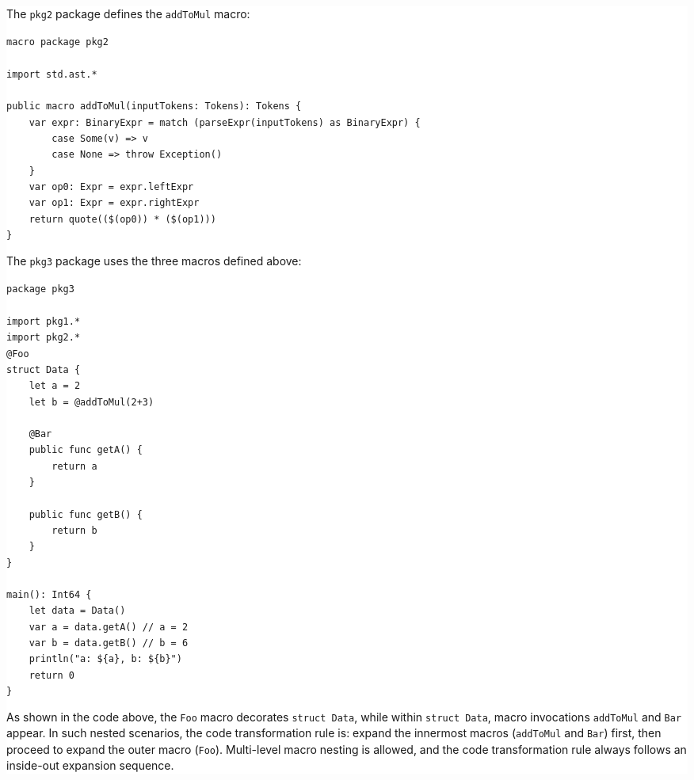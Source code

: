The `pkg2` package defines the `addToMul` macro:




```cangjie
macro package pkg2

import std.ast.*

public macro addToMul(inputTokens: Tokens): Tokens {
    var expr: BinaryExpr = match (parseExpr(inputTokens) as BinaryExpr) {
        case Some(v) => v
        case None => throw Exception()
    }
    var op0: Expr = expr.leftExpr
    var op1: Expr = expr.rightExpr
    return quote(($(op0)) * ($(op1)))
}
```

The `pkg3` package uses the three macros defined above:




```cangjie
package pkg3

import pkg1.*
import pkg2.*
@Foo
struct Data {
    let a = 2
    let b = @addToMul(2+3)

    @Bar
    public func getA() {
        return a
    }

    public func getB() {
        return b
    }
}

main(): Int64 {
    let data = Data()
    var a = data.getA() // a = 2
    var b = data.getB() // b = 6
    println("a: ${a}, b: ${b}")
    return 0
}
```

As shown in the code above, the `Foo` macro decorates `struct Data`, while within `struct Data`, macro invocations `addToMul` and `Bar` appear. In such nested scenarios, the code transformation rule is: expand the innermost macros (`addToMul` and `Bar`) first, then proceed to expand the outer macro (`Foo`). Multi-level macro nesting is allowed, and the code transformation rule always follows an inside-out expansion sequence.
